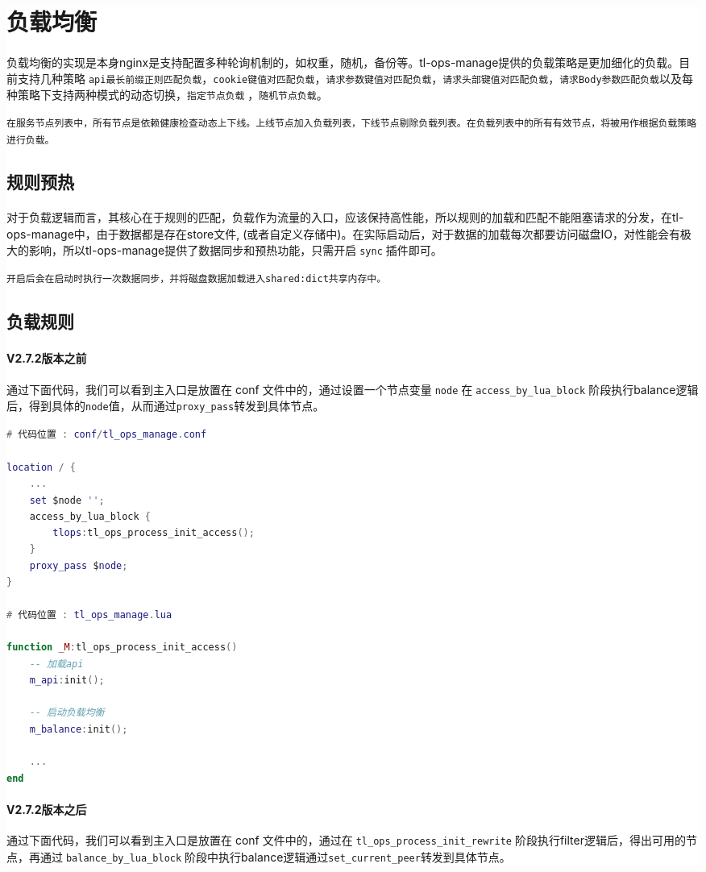 # 负载均衡

负载均衡的实现是本身nginx是支持配置多种轮询机制的，如权重，随机，备份等。tl-ops-manage提供的负载策略是更加细化的负载。目前支持几种策略 `api最长前缀正则匹配负载`，`cookie键值对匹配负载`，`请求参数键值对匹配负载`，`请求头部键值对匹配负载`，`请求Body参数匹配负载`以及每种策略下支持两种模式的动态切换，`指定节点负载` ，`随机节点负载`。

    在服务节点列表中，所有节点是依赖健康检查动态上下线。上线节点加入负载列表，下线节点剔除负载列表。在负载列表中的所有有效节点，将被用作根据负载策略进行负载。

## 规则预热

对于负载逻辑而言，其核心在于规则的匹配，负载作为流量的入口，应该保持高性能，所以规则的加载和匹配不能阻塞请求的分发，在tl-ops-manage中，由于数据都是存在store文件, (或者自定义存储中)。在实际启动后，对于数据的加载每次都要访问磁盘IO，对性能会有极大的影响，所以tl-ops-manage提供了数据同步和预热功能，只需开启 `sync` 插件即可。

    开启后会在启动时执行一次数据同步，并将磁盘数据加载进入shared:dict共享内存中。


## 负载规则

#### V2.7.2版本之前

通过下面代码，我们可以看到主入口是放置在 conf 文件中的，通过设置一个节点变量 `node` 在 `access_by_lua_block` 阶段执行balance逻辑后，得到具体的`node`值，从而通过`proxy_pass`转发到具体节点。

```lua
# 代码位置 : conf/tl_ops_manage.conf

location / {
	...
    set $node '';
    access_by_lua_block {
        tlops:tl_ops_process_init_access();
    }
    proxy_pass $node;
}

# 代码位置 : tl_ops_manage.lua

function _M:tl_ops_process_init_access()
    -- 加载api
    m_api:init();

    -- 启动负载均衡
    m_balance:init();
    
    ...
end

```

#### V2.7.2版本之后

通过下面代码，我们可以看到主入口是放置在 conf 文件中的，通过在 `tl_ops_process_init_rewrite` 阶段执行filter逻辑后，得出可用的节点，再通过  `balance_by_lua_block` 阶段中执行balance逻辑通过`set_current_peer`转发到具体节点。
